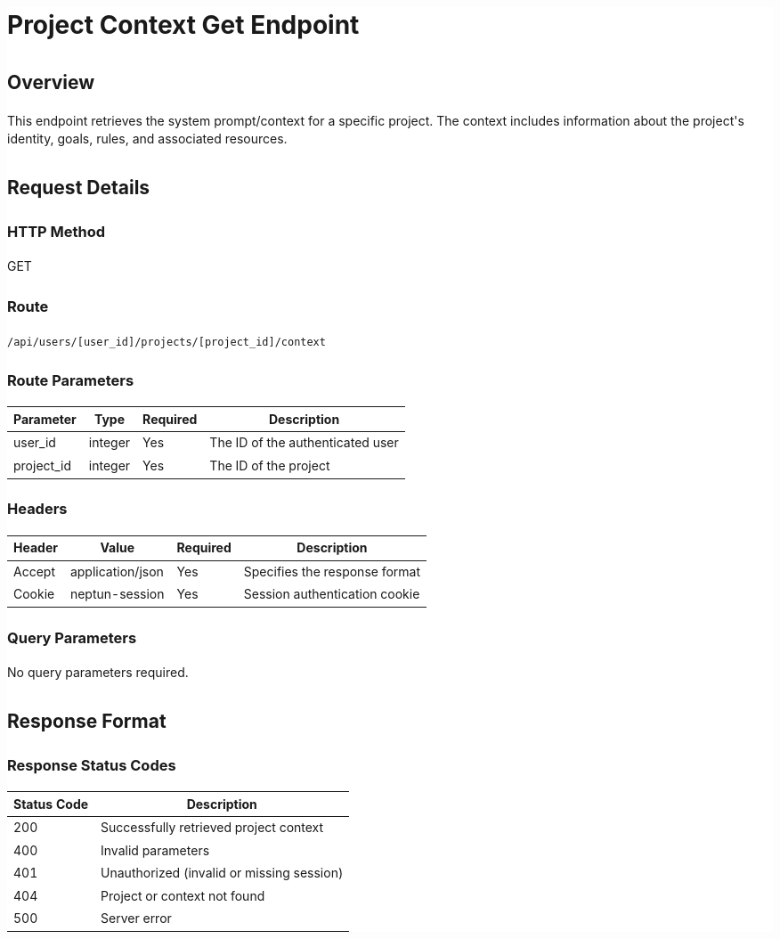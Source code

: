 # Project Context Get Endpoint

## Overview

This endpoint retrieves the system prompt/context for a specific project. The context includes information about the project's identity, goals, rules, and associated resources.

## Request Details

### HTTP Method

GET

### Route

`/api/users/[user_id]/projects/[project_id]/context`

### Route Parameters

| Parameter  | Type    | Required | Description                      |
| ---------- | ------- | -------- | -------------------------------- |
| user_id    | integer | Yes      | The ID of the authenticated user |
| project_id | integer | Yes      | The ID of the project            |

### Headers

| Header | Value            | Required | Description                   |
| ------ | ---------------- | -------- | ----------------------------- |
| Accept | application/json | Yes      | Specifies the response format |
| Cookie | neptun-session   | Yes      | Session authentication cookie |

### Query Parameters

No query parameters required.

## Response Format

### Response Status Codes

| Status Code | Description                               |
| ----------- | ----------------------------------------- |
| 200         | Successfully retrieved project context    |
| 400         | Invalid parameters                        |
| 401         | Unauthorized (invalid or missing session) |
| 404         | Project or context not found              |
| 500         | Server error                              |
